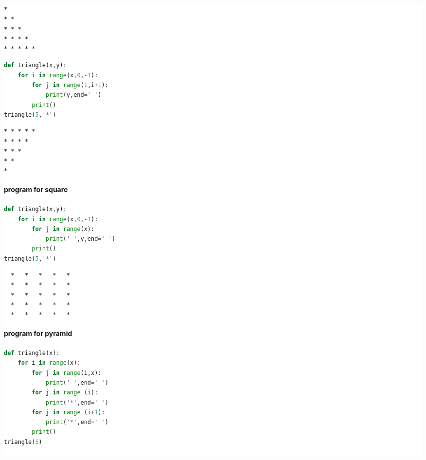     * 
    * * 
    * * * 
    * * * * 
    * * * * * 
    


```python
def triangle(x,y):
    for i in range(x,0,-1):
        for j in range(1,i+1): 
            print(y,end=' ')
        print()
triangle(5,'*')
```

    * * * * * 
    * * * * 
    * * * 
    * * 
    * 
    

#### program for square


```python
def triangle(x,y):
    for i in range(x,0,-1):
        for j in range(x): 
            print(' ',y,end=' ')
        print()
triangle(5,'*')
```

      *   *   *   *   * 
      *   *   *   *   * 
      *   *   *   *   * 
      *   *   *   *   * 
      *   *   *   *   * 
    

#### program for pyramid


```python
def triangle(x):
    for i in range(x):
        for j in range(i,x):
            print(' ',end=' ')
        for j in range (i):
            print('*',end=' ')
        for j in range (i+1):
            print('*',end=' ') 
        print()
triangle(5)        
    
```
